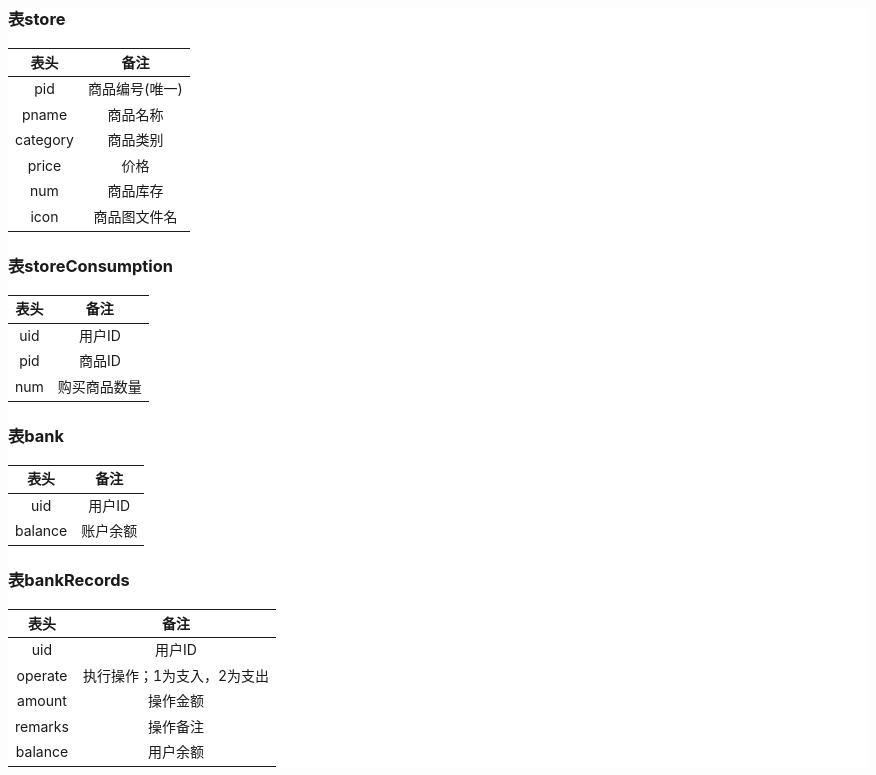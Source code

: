 
### 表store

|   表头   |      备注      |
| :------: | :------------: |
|   pid    | 商品编号(唯一) |
|  pname   |    商品名称    |
| category |    商品类别    |
|  price   |      价格      |
|   num    |    商品库存    |
|   icon   |  商品图文件名  |



### 表storeConsumption

| 表头 |     备注     |
| :--: | :----------: |
| uid  |    用户ID    |
| pid  |    商品ID    |
| num  | 购买商品数量 |



### 表bank

|  表头   |   备注   |
| :-----: | :------: |
|   uid   |  用户ID  |
| balance | 账户余额 |



### 表bankRecords

|  表头   |            备注            |
| :-----: | :------------------------: |
|   uid   |           用户ID           |
| operate | 执行操作；1为支入，2为支出 |
| amount  |          操作金额          |
| remarks |          操作备注          |
| balance |          用户余额          |


